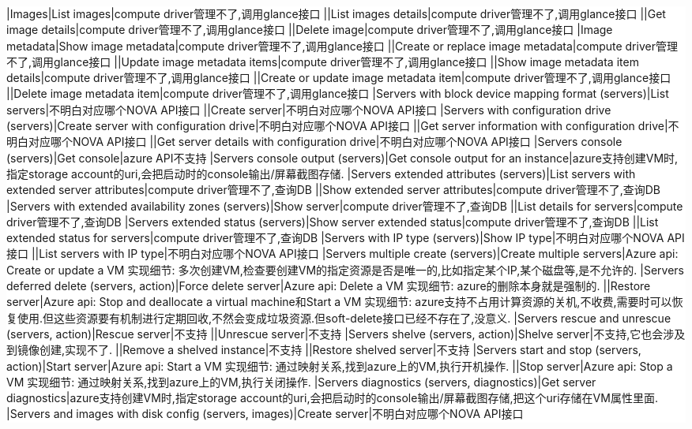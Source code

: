 |Images|List images|compute driver管理不了,调用glance接口
||List images details|compute driver管理不了,调用glance接口
||Get image details|compute driver管理不了,调用glance接口
||Delete image|compute driver管理不了,调用glance接口
|Image metadata|Show image metadata|compute driver管理不了,调用glance接口
||Create or replace image metadata|compute driver管理不了,调用glance接口
||Update image metadata items|compute driver管理不了,调用glance接口
||Show image metadata item details|compute driver管理不了,调用glance接口
||Create or update image metadata item|compute driver管理不了,调用glance接口
||Delete image metadata item|compute driver管理不了,调用glance接口
|Servers with block device mapping format (servers)|List servers|不明白对应哪个NOVA API接口
||Create server|不明白对应哪个NOVA API接口
|Servers with configuration drive (servers)|Create server with configuration drive|不明白对应哪个NOVA API接口
||Get server information with configuration drive|不明白对应哪个NOVA API接口
||Get server details with configuration drive|不明白对应哪个NOVA API接口
|Servers console (servers)|Get console|azure API不支持
|Servers console output (servers)|Get console output for an instance|azure支持创建VM时,指定storage account的uri,会把启动时的console输出/屏幕截图存储.
|Servers extended attributes (servers)|List servers with extended server attributes|compute driver管理不了,查询DB
||Show extended server attributes|compute driver管理不了,查询DB
|Servers with extended availability zones (servers)|Show server|compute driver管理不了,查询DB
||List details for servers|compute driver管理不了,查询DB
|Servers extended status (servers)|Show server extended status|compute driver管理不了,查询DB
||List extended status for servers|compute driver管理不了,查询DB
|Servers with IP type (servers)|Show IP type|不明白对应哪个NOVA API接口
||List servers with IP type|不明白对应哪个NOVA API接口
|Servers multiple create (servers)|Create multiple servers|Azure api: Create or update a VM  实现细节: 多次创建VM,检查要创建VM的指定资源是否是唯一的,比如指定某个IP,某个磁盘等,是不允许的.
|Servers deferred delete (servers, action)|Force delete server|Azure api: Delete a VM  实现细节: azure的删除本身就是强制的.
||Restore server|Azure api: Stop and deallocate a virtual machine和Start a VM  实现细节: azure支持不占用计算资源的关机,不收费,需要时可以恢复使用.但这些资源要有机制进行定期回收,不然会变成垃圾资源.但soft-delete接口已经不存在了,没意义.
|Servers rescue and unrescue (servers, action)|Rescue server|不支持
||Unrescue server|不支持
|Servers shelve (servers, action)|Shelve server|不支持,它也会涉及到镜像创建,实现不了.
||Remove a shelved instance|不支持
||Restore shelved server|不支持
|Servers start and stop (servers, action)|Start server|Azure api: Start a VM  实现细节: 通过映射关系,找到azure上的VM,执行开机操作.
||Stop server|Azure api: Stop a VM  实现细节: 通过映射关系,找到azure上的VM,执行关闭操作.
|Servers diagnostics (servers, diagnostics)|Get server diagnostics|azure支持创建VM时,指定storage account的uri,会把启动时的console输出/屏幕截图存储,把这个uri存储在VM属性里面.
|Servers and images with disk config (servers, images)|Create server|不明白对应哪个NOVA API接口